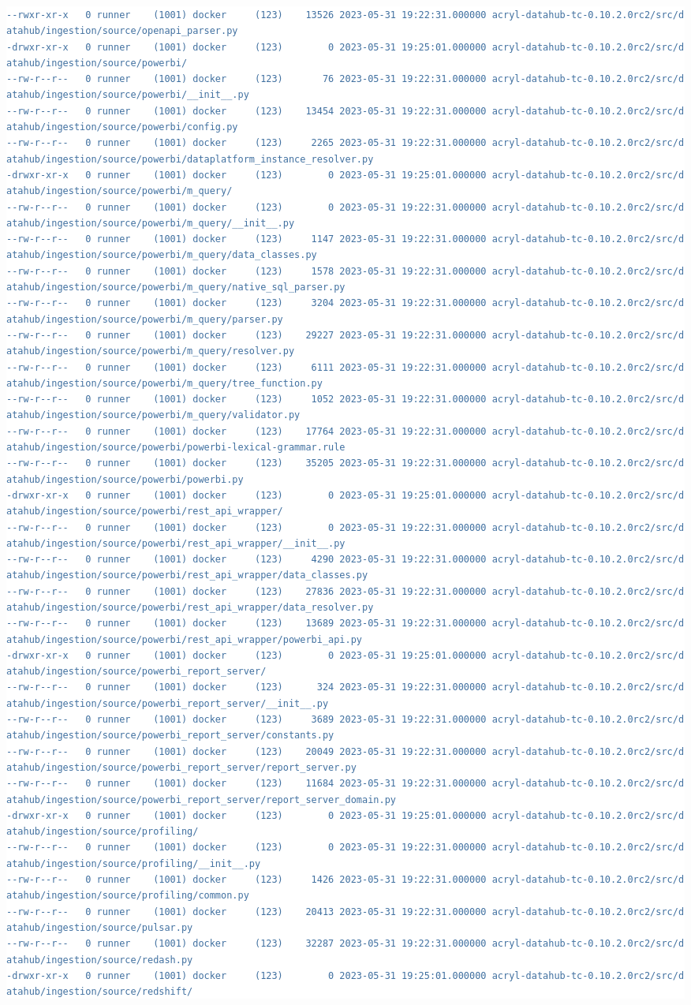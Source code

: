 ```diff
--rwxr-xr-x   0 runner    (1001) docker     (123)    13526 2023-05-31 19:22:31.000000 acryl-datahub-tc-0.10.2.0rc2/src/datahub/ingestion/source/openapi_parser.py
-drwxr-xr-x   0 runner    (1001) docker     (123)        0 2023-05-31 19:25:01.000000 acryl-datahub-tc-0.10.2.0rc2/src/datahub/ingestion/source/powerbi/
--rw-r--r--   0 runner    (1001) docker     (123)       76 2023-05-31 19:22:31.000000 acryl-datahub-tc-0.10.2.0rc2/src/datahub/ingestion/source/powerbi/__init__.py
--rw-r--r--   0 runner    (1001) docker     (123)    13454 2023-05-31 19:22:31.000000 acryl-datahub-tc-0.10.2.0rc2/src/datahub/ingestion/source/powerbi/config.py
--rw-r--r--   0 runner    (1001) docker     (123)     2265 2023-05-31 19:22:31.000000 acryl-datahub-tc-0.10.2.0rc2/src/datahub/ingestion/source/powerbi/dataplatform_instance_resolver.py
-drwxr-xr-x   0 runner    (1001) docker     (123)        0 2023-05-31 19:25:01.000000 acryl-datahub-tc-0.10.2.0rc2/src/datahub/ingestion/source/powerbi/m_query/
--rw-r--r--   0 runner    (1001) docker     (123)        0 2023-05-31 19:22:31.000000 acryl-datahub-tc-0.10.2.0rc2/src/datahub/ingestion/source/powerbi/m_query/__init__.py
--rw-r--r--   0 runner    (1001) docker     (123)     1147 2023-05-31 19:22:31.000000 acryl-datahub-tc-0.10.2.0rc2/src/datahub/ingestion/source/powerbi/m_query/data_classes.py
--rw-r--r--   0 runner    (1001) docker     (123)     1578 2023-05-31 19:22:31.000000 acryl-datahub-tc-0.10.2.0rc2/src/datahub/ingestion/source/powerbi/m_query/native_sql_parser.py
--rw-r--r--   0 runner    (1001) docker     (123)     3204 2023-05-31 19:22:31.000000 acryl-datahub-tc-0.10.2.0rc2/src/datahub/ingestion/source/powerbi/m_query/parser.py
--rw-r--r--   0 runner    (1001) docker     (123)    29227 2023-05-31 19:22:31.000000 acryl-datahub-tc-0.10.2.0rc2/src/datahub/ingestion/source/powerbi/m_query/resolver.py
--rw-r--r--   0 runner    (1001) docker     (123)     6111 2023-05-31 19:22:31.000000 acryl-datahub-tc-0.10.2.0rc2/src/datahub/ingestion/source/powerbi/m_query/tree_function.py
--rw-r--r--   0 runner    (1001) docker     (123)     1052 2023-05-31 19:22:31.000000 acryl-datahub-tc-0.10.2.0rc2/src/datahub/ingestion/source/powerbi/m_query/validator.py
--rw-r--r--   0 runner    (1001) docker     (123)    17764 2023-05-31 19:22:31.000000 acryl-datahub-tc-0.10.2.0rc2/src/datahub/ingestion/source/powerbi/powerbi-lexical-grammar.rule
--rw-r--r--   0 runner    (1001) docker     (123)    35205 2023-05-31 19:22:31.000000 acryl-datahub-tc-0.10.2.0rc2/src/datahub/ingestion/source/powerbi/powerbi.py
-drwxr-xr-x   0 runner    (1001) docker     (123)        0 2023-05-31 19:25:01.000000 acryl-datahub-tc-0.10.2.0rc2/src/datahub/ingestion/source/powerbi/rest_api_wrapper/
--rw-r--r--   0 runner    (1001) docker     (123)        0 2023-05-31 19:22:31.000000 acryl-datahub-tc-0.10.2.0rc2/src/datahub/ingestion/source/powerbi/rest_api_wrapper/__init__.py
--rw-r--r--   0 runner    (1001) docker     (123)     4290 2023-05-31 19:22:31.000000 acryl-datahub-tc-0.10.2.0rc2/src/datahub/ingestion/source/powerbi/rest_api_wrapper/data_classes.py
--rw-r--r--   0 runner    (1001) docker     (123)    27836 2023-05-31 19:22:31.000000 acryl-datahub-tc-0.10.2.0rc2/src/datahub/ingestion/source/powerbi/rest_api_wrapper/data_resolver.py
--rw-r--r--   0 runner    (1001) docker     (123)    13689 2023-05-31 19:22:31.000000 acryl-datahub-tc-0.10.2.0rc2/src/datahub/ingestion/source/powerbi/rest_api_wrapper/powerbi_api.py
-drwxr-xr-x   0 runner    (1001) docker     (123)        0 2023-05-31 19:25:01.000000 acryl-datahub-tc-0.10.2.0rc2/src/datahub/ingestion/source/powerbi_report_server/
--rw-r--r--   0 runner    (1001) docker     (123)      324 2023-05-31 19:22:31.000000 acryl-datahub-tc-0.10.2.0rc2/src/datahub/ingestion/source/powerbi_report_server/__init__.py
--rw-r--r--   0 runner    (1001) docker     (123)     3689 2023-05-31 19:22:31.000000 acryl-datahub-tc-0.10.2.0rc2/src/datahub/ingestion/source/powerbi_report_server/constants.py
--rw-r--r--   0 runner    (1001) docker     (123)    20049 2023-05-31 19:22:31.000000 acryl-datahub-tc-0.10.2.0rc2/src/datahub/ingestion/source/powerbi_report_server/report_server.py
--rw-r--r--   0 runner    (1001) docker     (123)    11684 2023-05-31 19:22:31.000000 acryl-datahub-tc-0.10.2.0rc2/src/datahub/ingestion/source/powerbi_report_server/report_server_domain.py
-drwxr-xr-x   0 runner    (1001) docker     (123)        0 2023-05-31 19:25:01.000000 acryl-datahub-tc-0.10.2.0rc2/src/datahub/ingestion/source/profiling/
--rw-r--r--   0 runner    (1001) docker     (123)        0 2023-05-31 19:22:31.000000 acryl-datahub-tc-0.10.2.0rc2/src/datahub/ingestion/source/profiling/__init__.py
--rw-r--r--   0 runner    (1001) docker     (123)     1426 2023-05-31 19:22:31.000000 acryl-datahub-tc-0.10.2.0rc2/src/datahub/ingestion/source/profiling/common.py
--rw-r--r--   0 runner    (1001) docker     (123)    20413 2023-05-31 19:22:31.000000 acryl-datahub-tc-0.10.2.0rc2/src/datahub/ingestion/source/pulsar.py
--rw-r--r--   0 runner    (1001) docker     (123)    32287 2023-05-31 19:22:31.000000 acryl-datahub-tc-0.10.2.0rc2/src/datahub/ingestion/source/redash.py
-drwxr-xr-x   0 runner    (1001) docker     (123)        0 2023-05-31 19:25:01.000000 acryl-datahub-tc-0.10.2.0rc2/src/datahub/ingestion/source/redshift/
```